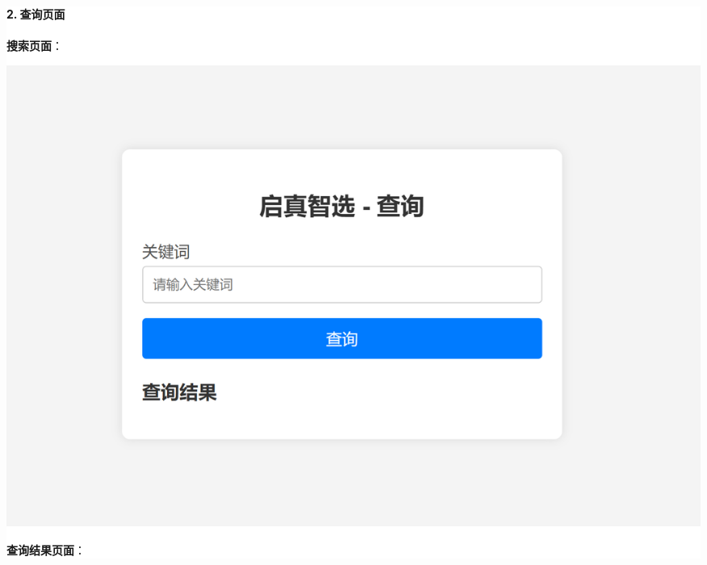 #### 2. 查询页面

**搜索页面**：

![image-20241115210954699](assets/image-20241115210954699.png)

**查询结果页面**：
